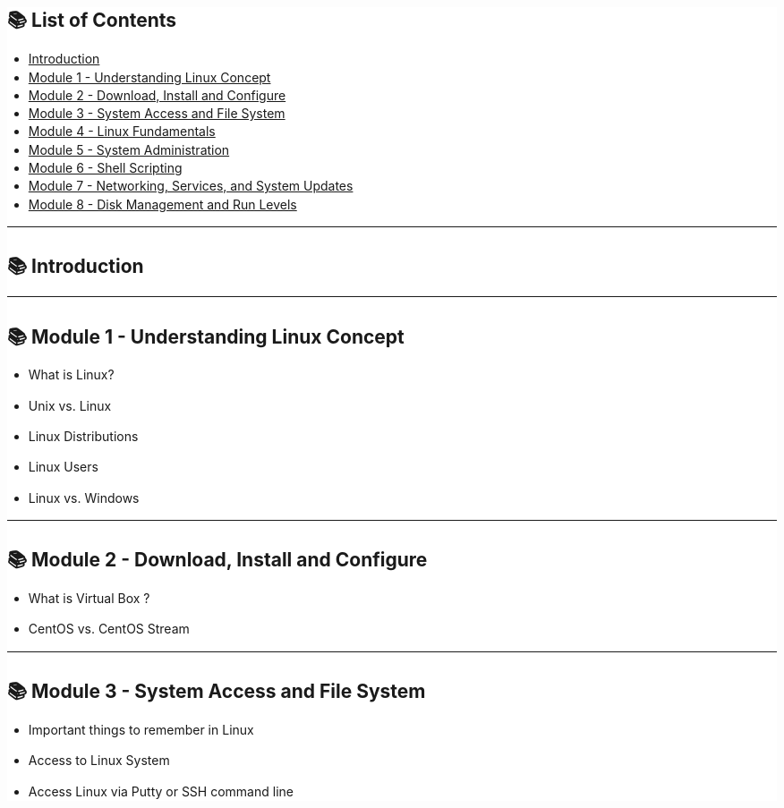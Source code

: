 ## 📚 List of Contents

- [Introduction](#📚-introduction) 
- [Module 1 - Understanding Linux Concept](#📚-module-1---understanding-linux-concept) 
- [Module 2 - Download, Install and Configure](#📚-module-2---download-install-and-configure) 
- [Module 3 - System Access and File System](#📚-module-3---system-access-and-file-system) 
- [Module 4 - Linux Fundamentals](#📚-module-4---linux-fundamentals) 
- [Module 5 - System Administration](#📚-module-5---system-administration) 
- [Module 6 - Shell Scripting](#📚-module-6---shell-scripting) 
- [Module 7 - Networking, Services, and System Updates](#📚-module-7---networking-services-and-system-updates) 
- [Module 8 - Disk Management and Run Levels](#📚-module-8---disk-management-and-run-levels) 

___

## 📚 Introduction

___

## 📚 Module 1 - Understanding Linux Concept

- What is Linux?

- Unix vs. Linux

- Linux Distributions

- Linux Users


- Linux vs. Windows



___


## 📚 Module 2 - Download, Install and Configure


- What is Virtual Box ?


- CentOS vs. CentOS Stream 




___


## 📚 Module 3 - System Access and File System

- Important things to remember in Linux

- Access to Linux System

- Access Linux via Putty or SSH command line
